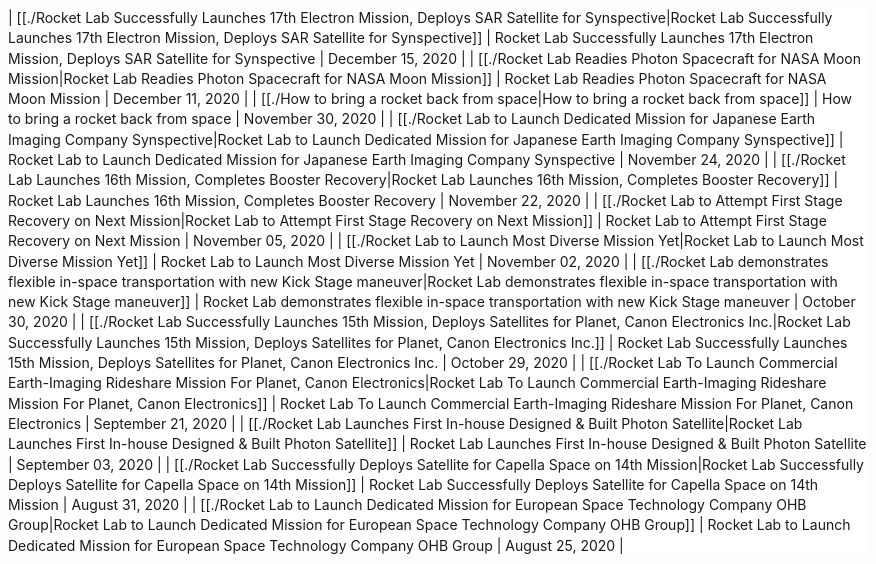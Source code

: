 | [[./Rocket Lab Successfully Launches 17th Electron Mission, Deploys SAR Satellite for Synspective\|Rocket Lab Successfully Launches 17th Electron Mission, Deploys SAR Satellite for Synspective]]                                                                                               | Rocket Lab Successfully Launches 17th Electron Mission, Deploys SAR Satellite for Synspective                                                 | December 15, 2020  |
| [[./Rocket Lab Readies Photon Spacecraft for NASA Moon Mission\|Rocket Lab Readies Photon Spacecraft for NASA Moon Mission]]                                                                                                                                                                     | Rocket Lab Readies Photon Spacecraft for NASA Moon Mission                                                                                    | December 11, 2020  |
| [[./How to bring a rocket back from space\|How to bring a rocket back from space]]                                                                                                                                                                                                               | How to bring a rocket back from space                                                                                                         | November 30, 2020  |
| [[./Rocket Lab to Launch Dedicated Mission for  Japanese Earth Imaging Company Synspective\|Rocket Lab to Launch Dedicated Mission for  Japanese Earth Imaging Company Synspective]]                                                                                                             | Rocket Lab to Launch Dedicated Mission for  Japanese Earth Imaging Company Synspective                                                        | November 24, 2020  |
| [[./Rocket Lab Launches 16th Mission, Completes Booster Recovery\|Rocket Lab Launches 16th Mission, Completes Booster Recovery]]                                                                                                                                                                 | Rocket Lab Launches 16th Mission, Completes Booster Recovery                                                                                  | November 22, 2020  |
| [[./Rocket Lab to Attempt First Stage Recovery on Next Mission\|Rocket Lab to Attempt First Stage Recovery on Next Mission]]                                                                                                                                                                     | Rocket Lab to Attempt First Stage Recovery on Next Mission                                                                                    | November 05, 2020  |
| [[./Rocket Lab to Launch Most Diverse Mission Yet\|Rocket Lab to Launch Most Diverse Mission Yet]]                                                                                                                                                                                               | Rocket Lab to Launch Most Diverse Mission Yet                                                                                                 | November 02, 2020  |
| [[./Rocket Lab demonstrates flexible in-space transportation with new Kick Stage maneuver\|Rocket Lab demonstrates flexible in-space transportation with new Kick Stage maneuver]]                                                                                                               | Rocket Lab demonstrates flexible in-space transportation with new Kick Stage maneuver                                                         | October 30, 2020   |
| [[./Rocket Lab Successfully Launches 15th Mission, Deploys Satellites for Planet, Canon Electronics Inc.\|Rocket Lab Successfully Launches 15th Mission, Deploys Satellites for Planet, Canon Electronics Inc.]]                                                                                 | Rocket Lab Successfully Launches 15th Mission, Deploys Satellites for Planet, Canon Electronics Inc.                                          | October 29, 2020   |
| [[./Rocket Lab To Launch Commercial Earth-Imaging Rideshare Mission For Planet, Canon Electronics\|Rocket Lab To Launch Commercial Earth-Imaging Rideshare Mission For Planet, Canon Electronics]]                                                                                               | Rocket Lab To Launch Commercial Earth-Imaging Rideshare Mission For Planet, Canon Electronics                                                 | September 21, 2020 |
| [[./Rocket Lab Launches First In-house Designed & Built Photon Satellite\|Rocket Lab Launches First In-house Designed & Built Photon Satellite]]                                                                                                                                                 | Rocket Lab Launches First In-house Designed & Built Photon Satellite                                                                          | September 03, 2020 |
| [[./Rocket Lab Successfully Deploys Satellite for Capella Space on 14th Mission\|Rocket Lab Successfully Deploys Satellite for Capella Space on 14th Mission]]                                                                                                                                   | Rocket Lab Successfully Deploys Satellite for Capella Space on 14th Mission                                                                   | August 31, 2020    |
| [[./Rocket Lab to Launch Dedicated Mission for European Space Technology Company OHB Group\|Rocket Lab to Launch Dedicated Mission for European Space Technology Company OHB Group]]                                                                                                             | Rocket Lab to Launch Dedicated Mission for European Space Technology Company OHB Group                                                        | August 25, 2020    |